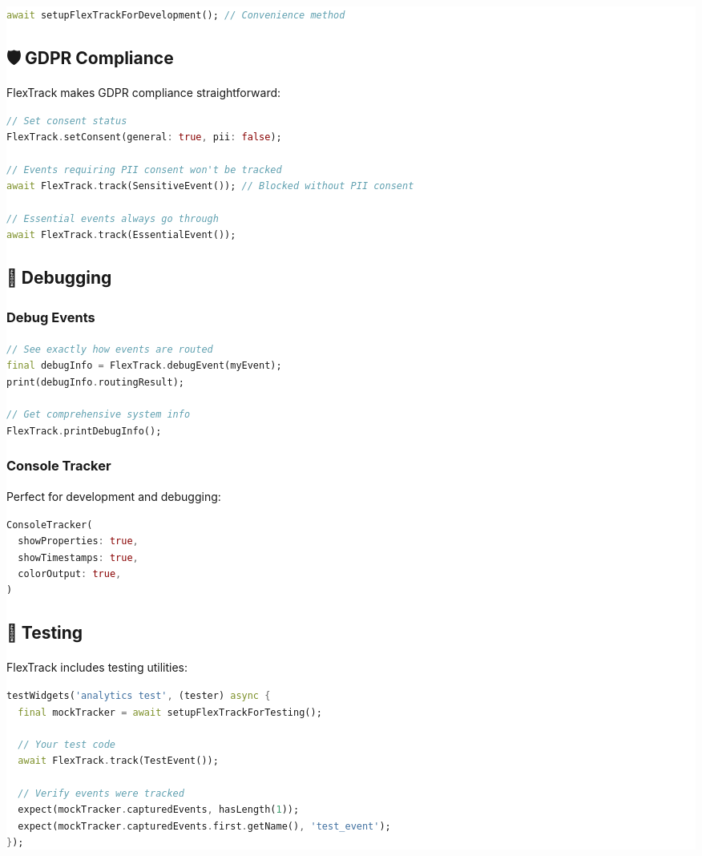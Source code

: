 ```dart
await setupFlexTrackForDevelopment(); // Convenience method
```

## 🛡️ GDPR Compliance

FlexTrack makes GDPR compliance straightforward:

```dart
// Set consent status
FlexTrack.setConsent(general: true, pii: false);

// Events requiring PII consent won't be tracked
await FlexTrack.track(SensitiveEvent()); // Blocked without PII consent

// Essential events always go through
await FlexTrack.track(EssentialEvent());
```

## 🐛 Debugging

### Debug Events

```dart
// See exactly how events are routed
final debugInfo = FlexTrack.debugEvent(myEvent);
print(debugInfo.routingResult);

// Get comprehensive system info
FlexTrack.printDebugInfo();
```

### Console Tracker

Perfect for development and debugging:

```dart
ConsoleTracker(
  showProperties: true,
  showTimestamps: true,
  colorOutput: true,
)
```

## 🧪 Testing

FlexTrack includes testing utilities:

```dart
testWidgets('analytics test', (tester) async {
  final mockTracker = await setupFlexTrackForTesting();
  
  // Your test code
  await FlexTrack.track(TestEvent());
  
  // Verify events were tracked
  expect(mockTracker.capturedEvents, hasLength(1));
  expect(mockTracker.capturedEvents.first.getName(), 'test_event');
});
```
